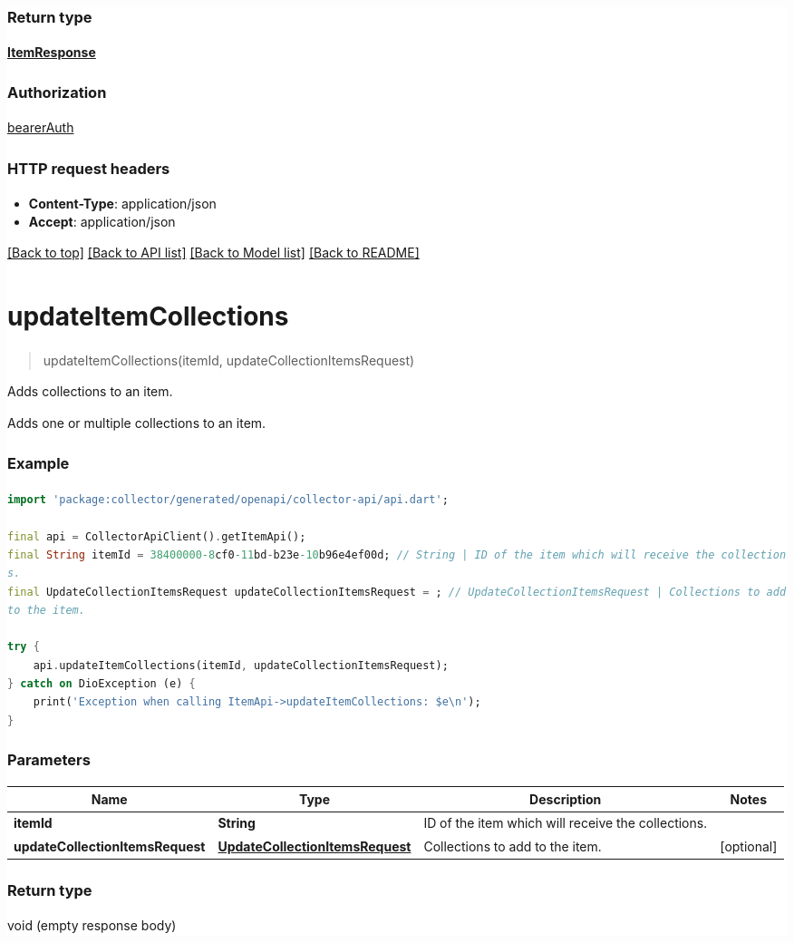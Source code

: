 ### Return type

[**ItemResponse**](ItemResponse.md)

### Authorization

[bearerAuth](../README.md#bearerAuth)

### HTTP request headers

 - **Content-Type**: application/json
 - **Accept**: application/json

[[Back to top]](#) [[Back to API list]](../README.md#documentation-for-api-endpoints) [[Back to Model list]](../README.md#documentation-for-models) [[Back to README]](../README.md)

# **updateItemCollections**
> updateItemCollections(itemId, updateCollectionItemsRequest)

Adds collections to an item.

Adds one or multiple collections to an item.

### Example
```dart
import 'package:collector/generated/openapi/collector-api/api.dart';

final api = CollectorApiClient().getItemApi();
final String itemId = 38400000-8cf0-11bd-b23e-10b96e4ef00d; // String | ID of the item which will receive the collections.
final UpdateCollectionItemsRequest updateCollectionItemsRequest = ; // UpdateCollectionItemsRequest | Collections to add to the item.

try {
    api.updateItemCollections(itemId, updateCollectionItemsRequest);
} catch on DioException (e) {
    print('Exception when calling ItemApi->updateItemCollections: $e\n');
}
```

### Parameters

Name | Type | Description  | Notes
------------- | ------------- | ------------- | -------------
 **itemId** | **String**| ID of the item which will receive the collections. | 
 **updateCollectionItemsRequest** | [**UpdateCollectionItemsRequest**](UpdateCollectionItemsRequest.md)| Collections to add to the item. | [optional] 

### Return type

void (empty response body)
